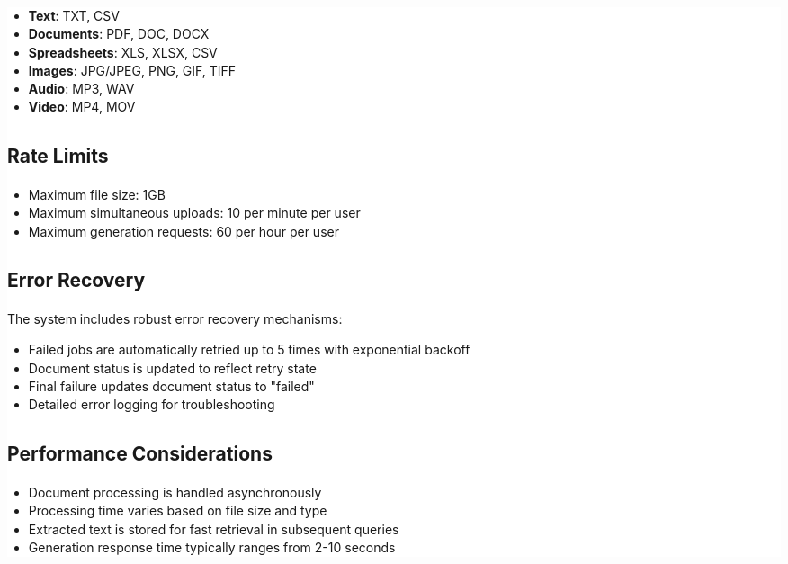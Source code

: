 - **Text**: TXT, CSV
- **Documents**: PDF, DOC, DOCX
- **Spreadsheets**: XLS, XLSX, CSV
- **Images**: JPG/JPEG, PNG, GIF, TIFF
- **Audio**: MP3, WAV
- **Video**: MP4, MOV

## Rate Limits

- Maximum file size: 1GB
- Maximum simultaneous uploads: 10 per minute per user
- Maximum generation requests: 60 per hour per user

## Error Recovery

The system includes robust error recovery mechanisms:

- Failed jobs are automatically retried up to 5 times with exponential backoff
- Document status is updated to reflect retry state
- Final failure updates document status to "failed"
- Detailed error logging for troubleshooting

## Performance Considerations

- Document processing is handled asynchronously
- Processing time varies based on file size and type
- Extracted text is stored for fast retrieval in subsequent queries
- Generation response time typically ranges from 2-10 seconds